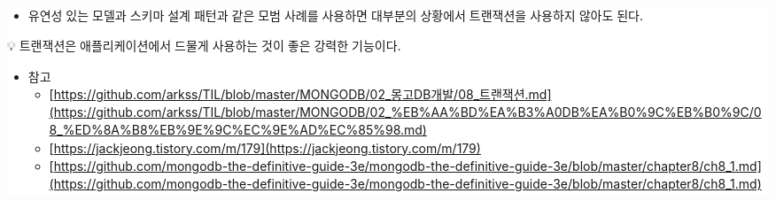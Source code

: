 - 유연성 있는 모델과 스키마 설계 패턴과 같은 모범 사례를 사용하면 대부분의 상황에서 트랜잭션을 사용하지 않아도 된다.

<aside>
💡 트랜잭션은 애플리케이션에서 드물게 사용하는 것이 좋은 강력한 기능이다.

</aside>

- 참고
    - [https://github.com/arkss/TIL/blob/master/MONGODB/02_몽고DB개발/08_트랜잭션.md](https://github.com/arkss/TIL/blob/master/MONGODB/02_%EB%AA%BD%EA%B3%A0DB%EA%B0%9C%EB%B0%9C/08_%ED%8A%B8%EB%9E%9C%EC%9E%AD%EC%85%98.md)
    - [https://jackjeong.tistory.com/m/179](https://jackjeong.tistory.com/m/179)
    - [https://github.com/mongodb-the-definitive-guide-3e/mongodb-the-definitive-guide-3e/blob/master/chapter8/ch8_1.md](https://github.com/mongodb-the-definitive-guide-3e/mongodb-the-definitive-guide-3e/blob/master/chapter8/ch8_1.md)